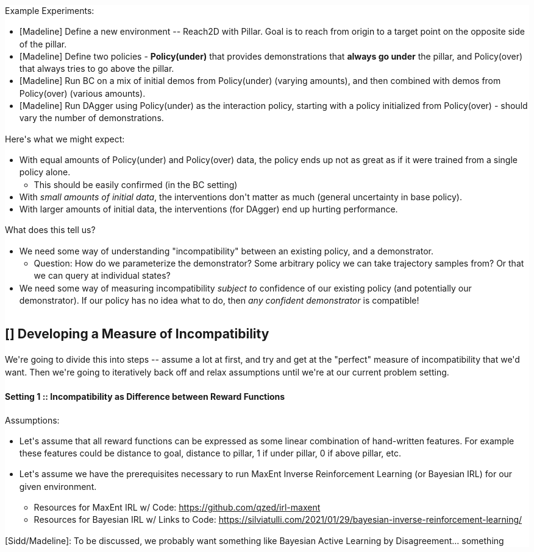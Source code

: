 Example Experiments:
- [Madeline] Define a new environment -- Reach2D with Pillar. Goal is to reach from origin to a target point on the
  opposite side of the pillar.
- [Madeline] Define two policies - **Policy(under)** that provides demonstrations that **always go under** the pillar, 
  and Policy(over) that always tries to go above the pillar.
- [Madeline] Run BC on a mix of initial demos from Policy(under) (varying amounts), and then combined with demos from
  Policy(over) (various amounts).
- [Madeline] Run DAgger using Policy(under) as the interaction policy, starting with a policy initialized from 
  Policy(over) - should vary the number of demonstrations.
  
Here's what we might expect: 
- With equal amounts of Policy(under) and Policy(over) data, the policy ends up not as great as if it were trained
  from a single policy alone.
    - This should be easily confirmed (in the BC setting)
- With *small amounts of initial data*, the interventions don't matter as much (general uncertainty in base policy).
- With larger amounts of initial data, the interventions (for DAgger) end up hurting performance.

What does this tell us?
- We need some way of understanding "incompatibility" between an existing policy, and a demonstrator.
    + Question: How do we parameterize the demonstrator? Some arbitrary policy we can take trajectory samples from? Or
      that we can query at individual states?
- We need some way of measuring incompatibility *subject to* confidence of our existing policy (and potentially our 
  demonstrator). If our policy has no idea what to do, then *any confident demonstrator* is compatible!

## [] Developing a Measure of Incompatibility

We're going to divide this into steps -- assume a lot at first, and try and get at the "perfect" measure of
incompatibility that we'd want. Then we're going to iteratively back off and relax assumptions until we're at our
current problem setting.

#### Setting 1 :: Incompatibility as Difference between Reward Functions

Assumptions:
- Let's assume that all reward functions can be expressed as some linear combination of hand-written features. For
  example these features could be distance to goal, distance to pillar, 1 if under pillar, 0 if above pillar, etc.
  
- Let's assume we have the prerequisites necessary to run MaxEnt Inverse Reinforcement Learning (or Bayesian IRL) for our
 given environment.
    + Resources for MaxEnt IRL w/ Code: https://github.com/qzed/irl-maxent
    + Resources for Bayesian IRL w/ Links to Code: https://silviatulli.com/2021/01/29/bayesian-inverse-reinforcement-learning/


[Sidd/Madeline]: To be discussed, we probably want something like Bayesian Active Learning by Disagreement... something